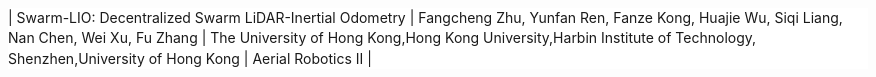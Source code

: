 | Swarm-LIO: Decentralized Swarm LiDAR-Inertial Odometry | Fangcheng Zhu, Yunfan Ren, Fanze Kong, Huajie Wu, Siqi Liang, Nan Chen, Wei Xu, Fu Zhang | The University of Hong Kong,Hong Kong University,Harbin Institute of Technology, Shenzhen,University of Hong Kong | Aerial Robotics II |
